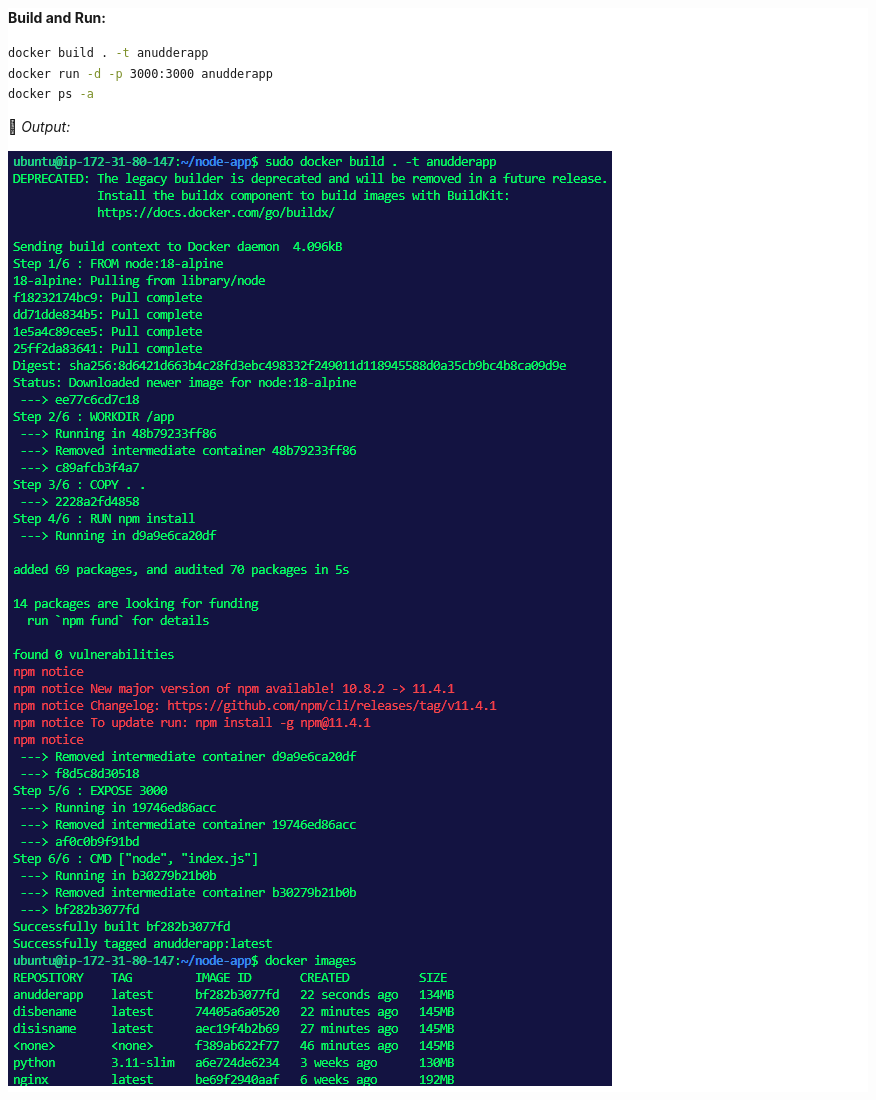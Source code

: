 **Build and Run:**
```bash
docker build . -t anudderapp
docker run -d -p 3000:3000 anudderapp
docker ps -a
```

📌 _Output:_

![Task 2 — Dockerfile](images/dockerfile1.6.png)
